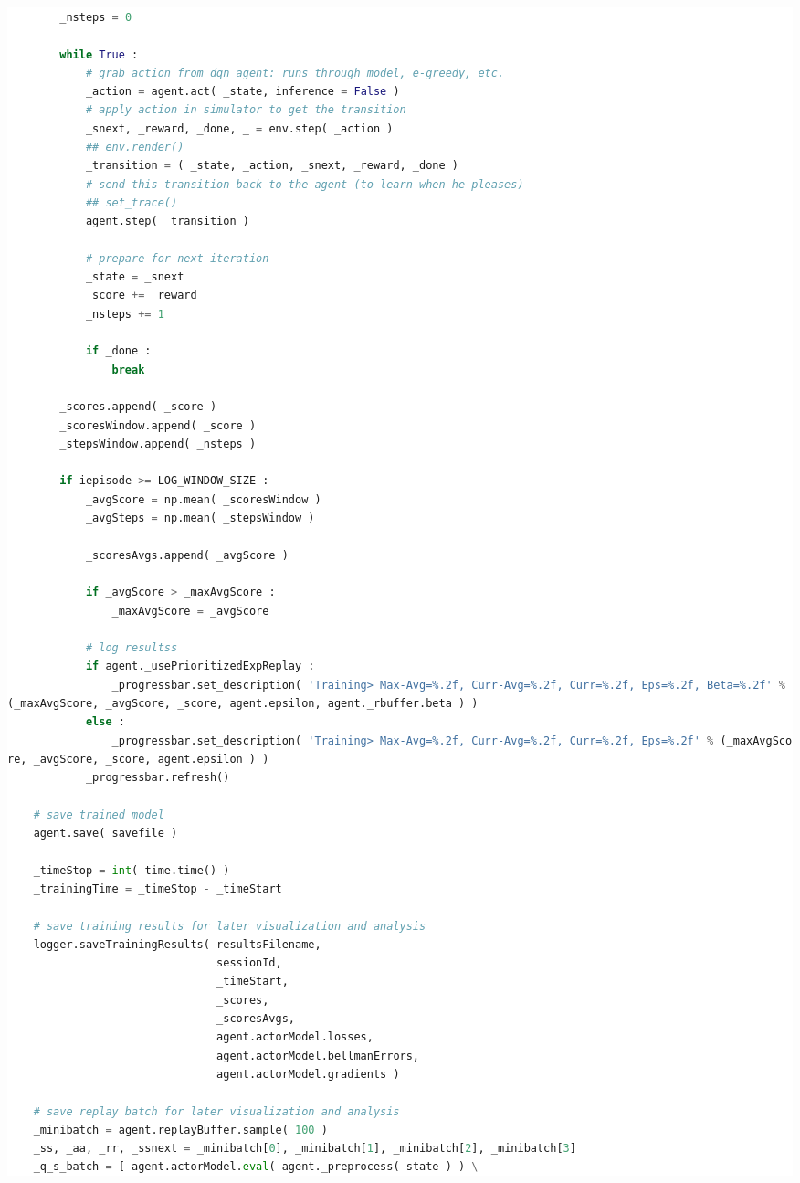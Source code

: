 ```python
        _nsteps = 0

        while True :
            # grab action from dqn agent: runs through model, e-greedy, etc.
            _action = agent.act( _state, inference = False )
            # apply action in simulator to get the transition
            _snext, _reward, _done, _ = env.step( _action )
            ## env.render()
            _transition = ( _state, _action, _snext, _reward, _done )
            # send this transition back to the agent (to learn when he pleases)
            ## set_trace()
            agent.step( _transition )

            # prepare for next iteration
            _state = _snext
            _score += _reward
            _nsteps += 1

            if _done :
                break

        _scores.append( _score )
        _scoresWindow.append( _score )
        _stepsWindow.append( _nsteps )

        if iepisode >= LOG_WINDOW_SIZE :
            _avgScore = np.mean( _scoresWindow )
            _avgSteps = np.mean( _stepsWindow )

            _scoresAvgs.append( _avgScore )

            if _avgScore > _maxAvgScore :
                _maxAvgScore = _avgScore

            # log resultss
            if agent._usePrioritizedExpReplay :
                _progressbar.set_description( 'Training> Max-Avg=%.2f, Curr-Avg=%.2f, Curr=%.2f, Eps=%.2f, Beta=%.2f' % (_maxAvgScore, _avgScore, _score, agent.epsilon, agent._rbuffer.beta ) )
            else :
                _progressbar.set_description( 'Training> Max-Avg=%.2f, Curr-Avg=%.2f, Curr=%.2f, Eps=%.2f' % (_maxAvgScore, _avgScore, _score, agent.epsilon ) )
            _progressbar.refresh()

    # save trained model
    agent.save( savefile )

    _timeStop = int( time.time() )
    _trainingTime = _timeStop - _timeStart

    # save training results for later visualization and analysis
    logger.saveTrainingResults( resultsFilename,
                                sessionId,
                                _timeStart,
                                _scores,
                                _scoresAvgs,
                                agent.actorModel.losses,
                                agent.actorModel.bellmanErrors,
                                agent.actorModel.gradients )

    # save replay batch for later visualization and analysis
    _minibatch = agent.replayBuffer.sample( 100 )
    _ss, _aa, _rr, _ssnext = _minibatch[0], _minibatch[1], _minibatch[2], _minibatch[3]
    _q_s_batch = [ agent.actorModel.eval( agent._preprocess( state ) ) \
```